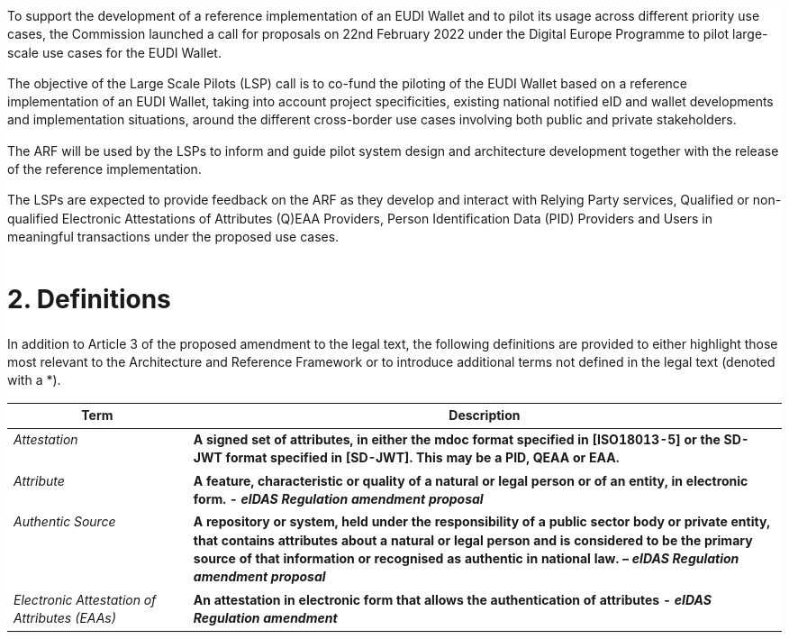 To support the development of a reference implementation of an EUDI
Wallet and to pilot its usage across different priority use cases, the
Commission launched a call for proposals on 22nd February 2022 under the
Digital Europe Programme to pilot large-scale use cases for the EUDI
Wallet.

The objective of the Large Scale Pilots (LSP) call is to co-fund the
piloting of the EUDI Wallet based on a reference implementation of an
EUDI Wallet, taking into account project specificities, existing
national notified eID and wallet developments and implementation
situations, around the different cross-border use cases involving both
public and private stakeholders.

The ARF will be used by the LSPs to inform and guide pilot system design
and architecture development together with the release of the reference
implementation.

The LSPs are expected to provide feedback on the ARF as they develop and
interact with Relying Party services, Qualified or non-qualified
Electronic Attestations of Attributes (Q)EAA Providers, Person
Identification Data (PID) Providers and Users in meaningful transactions
under the proposed use cases.

# 2. Definitions

In addition to Article 3 of the proposed amendment to the legal text,
the following definitions are provided to either highlight those most
relevant to the Architecture and Reference Framework or to introduce
additional terms not defined in the legal text (denoted with a \*).

<table>
<colgroup>
<col style="width: 23%" />
<col style="width: 76%" />
</colgroup>
<thead>
  <tr>
    <th>Term</th>
    <th>Description</th>
  </tr>
</thead>
<tbody>
<tr class="odd">
<td><em>Attestation</em></td>
<td><strong>A signed set of attributes, in either the mdoc format specified in [ISO18013-5] or the SD-JWT format specified in [SD-JWT]. This may be a PID, QEAA or EAA. </strong></td>
</tr>
<tr class="odd">
<td><em>Attribute</em></td>
<td><strong>A feature, characteristic or quality of a natural or legal
person or of an entity, in electronic form. - <em>eIDAS Regulation
amendment proposal</em></strong></td>
</tr>
<tr class="even">
<td><em>Authentic Source</em></td>
<td><strong>A repository or system, held under the responsibility of a
public sector body or private entity, that contains attributes about a
natural or legal person and is considered to be the primary source of
that information or recognised as authentic in national law. – <em>eIDAS
Regulation amendment proposal</em></strong></td>
</tr>
<tr class="odd">
<td><em>Electronic Attestation of Attributes (EAAs)</em></td>
<td><strong>An attestation in electronic form that allows the
authentication of attributes - <em>eIDAS Regulation amendment

[^1]: The date of adoption by the eIDAS Expert Group.
[^2]: COMMISSION RECOMMENDATION (EU) C(2021) 3968 final of 3 June 2021
[^3]: All references in the document to the revision of the eIDAS
[^4]: https://ec.europa.eu/transparency/expert-groups-register/screen/expert
[^5]: https://futurium.ec.europa.eu/en/digital-identity/toolbox/architecture-and-reference-framework-outline
[^6]: All references in the document to the revision of the eIDAS
[^7]: A first release is currently planned for Q2 2023, followed by
[^8]: “OASIS Trust,” \[Online\]. Available: http://docs.oasis-open.org/ws-sx/ws-trust/v1.4/ws-trust.html.
[^9]: Communication from the Commission to the European Parliament, the
[^10]: Without prejudice to the actual mechanism of how the information
[^11]: Further precisions to the specifics about how the trusted lists
[^12]: Article 6c (3)
[^13]: Regulation (EC) No 765/2008 of the European Parliament and of the
[^14]: Please note that work on further specifying the EUDI Wallet
[^15]: *TODO: The note is empty. The Word docuement has only the reference.*
[^16]: The ARF implicitly requires device binding for Type 1 Wallet
[^17]: Preferably the same Issuer that also signed the other attributes
[^18]: Note that this implies that Relying Parties must also trust
[^19]: Commission Implementing Regulation (EU) 2015/1501 of 8
[^20]: Commission Implementing Regulation (EU) 2015/1502 of 8
[^21]: A noteworthy mention is the mdoc REST API as detailed in the
[^22]: The exact version to be referenced is to be determined. [ARF]
[^23]: The exact version to be referenced is to be determined. [ARF]